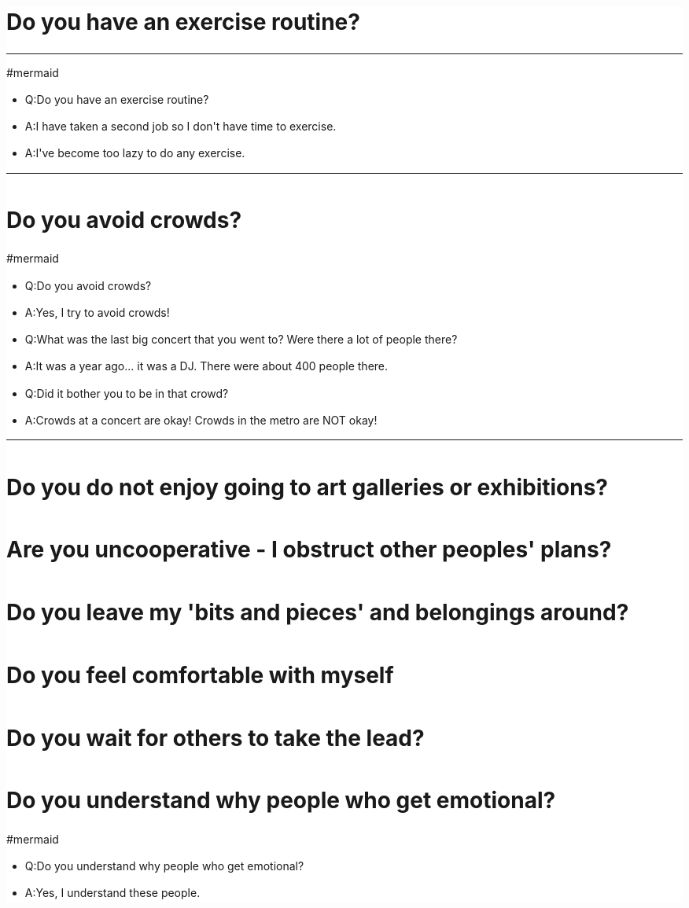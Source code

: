 
# Do you have an exercise routine?

---

#mermaid

- Q:Do you have an exercise routine?

- A:I have taken a second job so I don't have time to exercise.

- A:I've become too lazy to do any exercise.

---

#  Do you avoid crowds?
#mermaid 
- Q:Do you avoid crowds?

- A:Yes, I try to avoid crowds!

- Q:What was the last big concert that you went to? Were there a lot of people there?

- A:It was a year ago... it was a DJ. There were about 400 people there.

- Q:Did it bother you to be in that crowd?

- A:Crowds at a concert are okay! Crowds in the metro are NOT okay!

---

#  Do you do not enjoy going to art galleries or exhibitions?

#  Are you uncooperative - I obstruct other peoples' plans?

#  Do you leave my 'bits and pieces' and belongings around?

#  Do you feel comfortable with myself

#  Do you wait for others to take the lead?

#  Do you understand why people who get emotional?
#mermaid 
- Q:Do you understand why people who get emotional?

- A:Yes, I understand these people.
